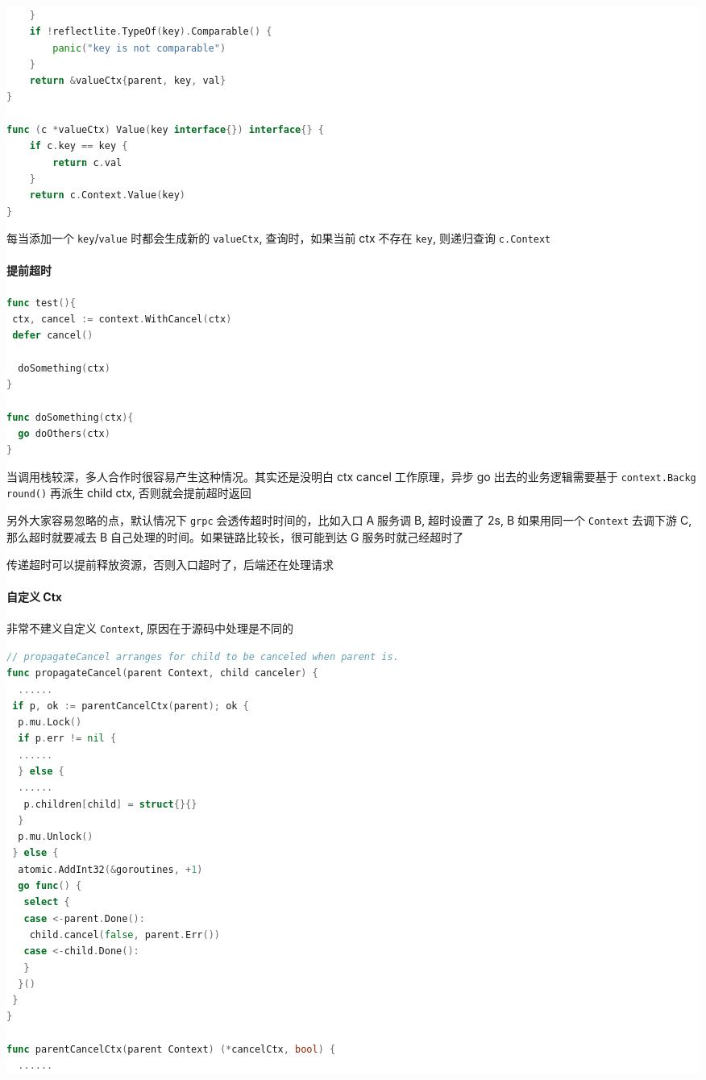 ```go
	}
	if !reflectlite.TypeOf(key).Comparable() {
		panic("key is not comparable")
	}
	return &valueCtx{parent, key, val}
}

func (c *valueCtx) Value(key interface{}) interface{} {
	if c.key == key {
		return c.val
	}
	return c.Context.Value(key)
}
```
每当添加一个 `key`/`value` 时都会生成新的 `valueCtx`, 查询时，如果当前 ctx 不存在 `key`, 则递归查询 `c.Context`
#### 提前超时
```go
func test(){
 ctx, cancel := context.WithCancel(ctx)
 defer cancel()
  
  doSomething(ctx)
}

func doSomething(ctx){
  go doOthers(ctx)
}
```
当调用栈较深，多人合作时很容易产生这种情况。其实还是没明白 ctx cancel 工作原理，异步 go 出去的业务逻辑需要基于 `context.Background()` 再派生 child ctx, 否则就会提前超时返回

另外大家容易忽略的点，默认情况下 `grpc` 会透传超时时间的，比如入口 A 服务调 B, 超时设置了 2s, B 如果用同一个 `Context` 去调下游 C, 那么超时就要减去 B 自己处理的时间。如果链路比较长，很可能到达 G 服务时就己经超时了

传递超时可以提前释放资源，否则入口超时了，后端还在处理请求
#### 自定义 Ctx
非常不建义自定义 `Context`, 原因在于源码中处理是不同的
```go
// propagateCancel arranges for child to be canceled when parent is.
func propagateCancel(parent Context, child canceler) {
  ......
 if p, ok := parentCancelCtx(parent); ok {
  p.mu.Lock()
  if p.err != nil {
  ......
  } else {
  ......
   p.children[child] = struct{}{}
  }
  p.mu.Unlock()
 } else {
  atomic.AddInt32(&goroutines, +1)
  go func() {
   select {
   case <-parent.Done():
    child.cancel(false, parent.Err())
   case <-child.Done():
   }
  }()
 }
}

func parentCancelCtx(parent Context) (*cancelCtx, bool) {
  ......
```